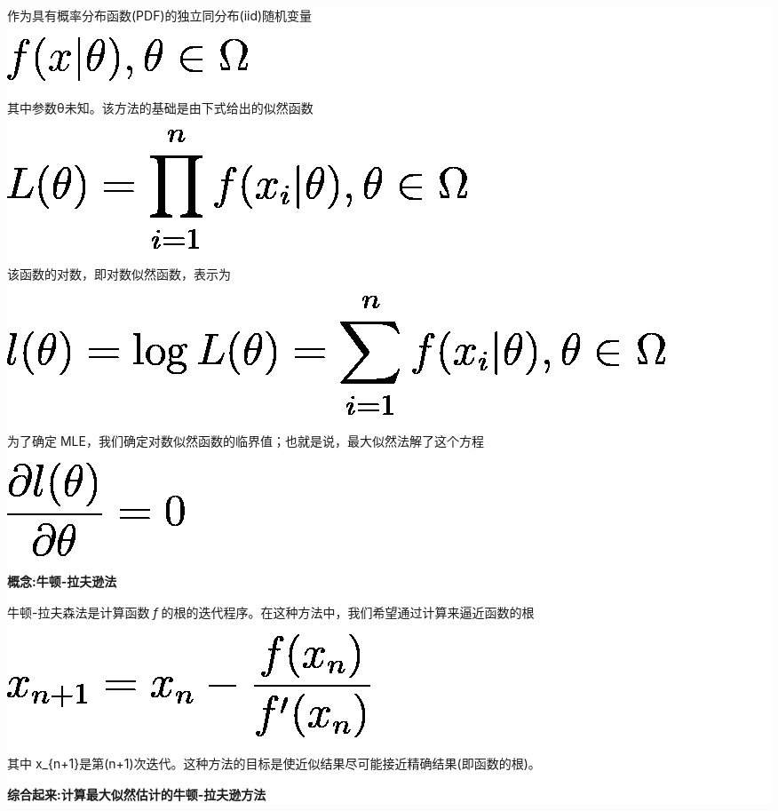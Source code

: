 作为具有概率分布函数(PDF)的独立同分布(iid)随机变量

![](img/3248d832e060dc2ea1297d3ec4536b4d.png)

其中参数θ未知。该方法的基础是由下式给出的似然函数

![](img/471595b33aa60ec4a6d1e9c335cc1d65.png)

该函数的对数，即对数似然函数，表示为

![](img/41992c642c2cd5674a68f4f645af4487.png)

为了确定 MLE，我们确定对数似然函数的临界值；也就是说，最大似然法解了这个方程

![](img/c48615b7f2654a12ce1b626a26aa70fc.png)

**概念:牛顿-拉夫逊法**

牛顿-拉夫森法是计算函数 *f* 的根的迭代程序。在这种方法中，我们希望通过计算来逼近函数的根

![](img/859ed6a72ad7689c9c9652b5f625aae4.png)

其中 x_{n+1}是第(n+1)次迭代。这种方法的目标是使近似结果尽可能接近精确结果(即函数的根)。

**综合起来:计算最大似然估计的牛顿-拉夫逊方法**
